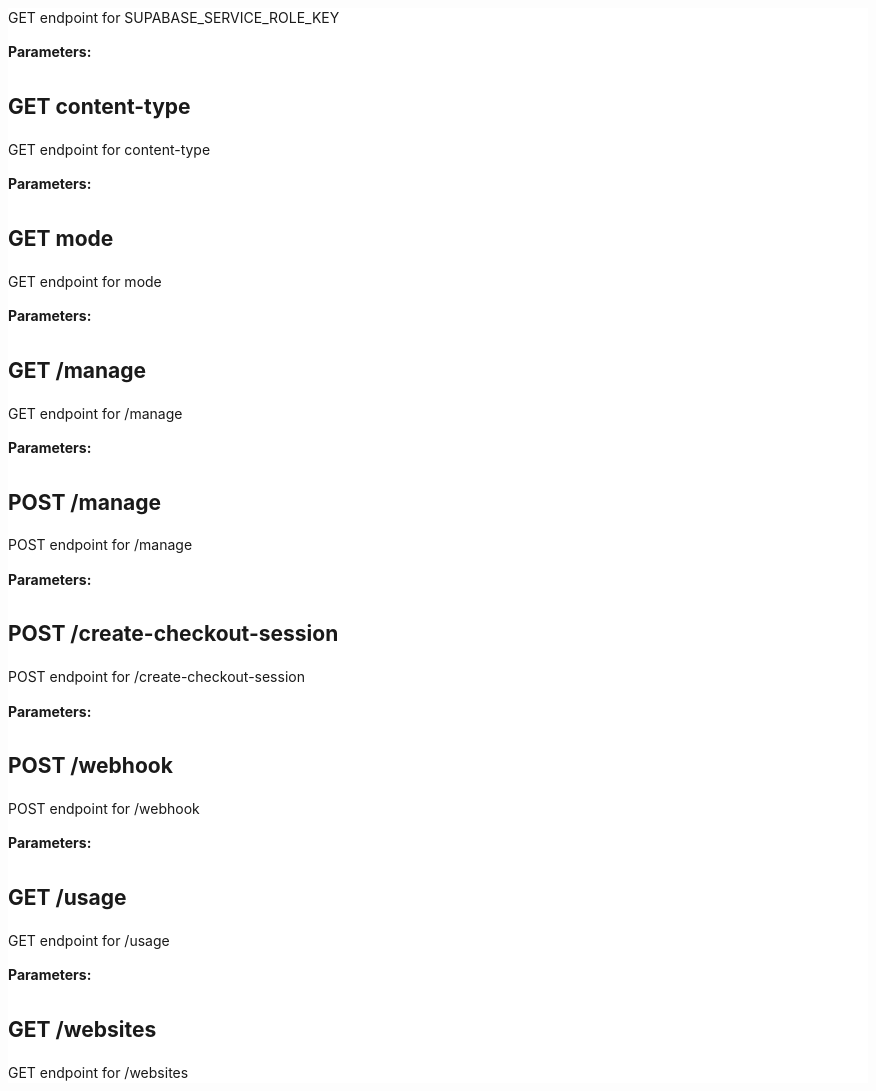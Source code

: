 GET endpoint for SUPABASE_SERVICE_ROLE_KEY

**Parameters:**


## GET content-type

GET endpoint for content-type

**Parameters:**


## GET mode

GET endpoint for mode

**Parameters:**


## GET /manage

GET endpoint for /manage

**Parameters:**


## POST /manage

POST endpoint for /manage

**Parameters:**


## POST /create-checkout-session

POST endpoint for /create-checkout-session

**Parameters:**


## POST /webhook

POST endpoint for /webhook

**Parameters:**


## GET /usage

GET endpoint for /usage

**Parameters:**


## GET /websites

GET endpoint for /websites
